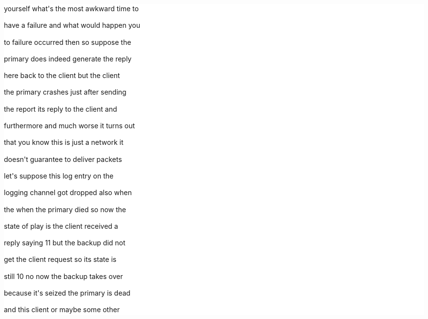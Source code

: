 
yourself what's the most awkward time to



have a failure and what would happen you



to failure occurred then so suppose the



primary does indeed generate the reply



here back to the client but the client



the primary crashes just after sending



the report its reply to the client and



furthermore and much worse it turns out



that you know this is just a network it



doesn't guarantee to deliver packets



let's suppose this log entry on the



logging channel got dropped also when



the when the primary died so now the



state of play is the client received a



reply saying 11 but the backup did not



get the client request so its state is



still 10 no now the backup takes over



because it's seized the primary is dead



and this client or maybe some other


